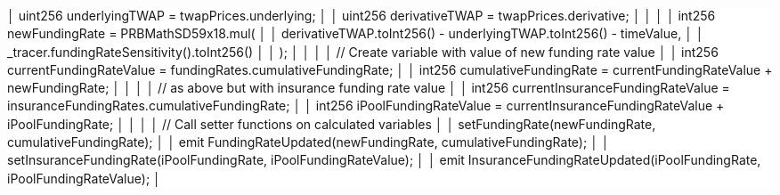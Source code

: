 │         uint256 underlyingTWAP = twapPrices.underlying;                                                                                                                                                         │
│         uint256 derivativeTWAP = twapPrices.derivative;                                                                                                                                                         │
│                                                                                                                                                                                                                 │
│         int256 newFundingRate = PRBMathSD59x18.mul(                                                                                                                                                             │
│             derivativeTWAP.toInt256() - underlyingTWAP.toInt256() - timeValue,                                                                                                                                  │
│             _tracer.fundingRateSensitivity().toInt256()                                                                                                                                                         │
│         );                                                                                                                                                                                                      │
│                                                                                                                                                                                                                 │
│         // Create variable with value of new funding rate value                                                                                                                                                 │
│         int256 currentFundingRateValue = fundingRates.cumulativeFundingRate;                                                                                                                                    │
│         int256 cumulativeFundingRate = currentFundingRateValue + newFundingRate;                                                                                                                                │
│                                                                                                                                                                                                                 │
│         // as above but with insurance funding rate value                                                                                                                                                       │
│         int256 currentInsuranceFundingRateValue = insuranceFundingRates.cumulativeFundingRate;                                                                                                                  │
│         int256 iPoolFundingRateValue = currentInsuranceFundingRateValue + iPoolFundingRate;                                                                                                                     │
│                                                                                                                                                                                                                 │
│         // Call setter functions on calculated variables                                                                                                                                                        │
│         setFundingRate(newFundingRate, cumulativeFundingRate);                                                                                                                                                  │
│         emit FundingRateUpdated(newFundingRate, cumulativeFundingRate);                                                                                                                                         │
│         setInsuranceFundingRate(iPoolFundingRate, iPoolFundingRateValue);                                                                                                                                       │
│         emit InsuranceFundingRateUpdated(iPoolFundingRate, iPoolFundingRateValue);                                                                                                                              │